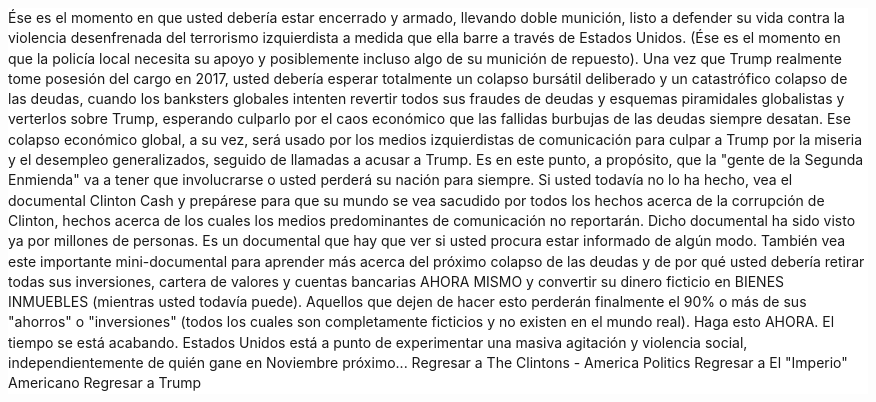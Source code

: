 Ése es el momento en que usted debería estar encerrado y armado, llevando doble munición, listo a defender su vida contra la violencia desenfrenada del terrorismo izquierdista a medida que ella barre a través de Estados Unidos. (Ése es el momento en que la policía local necesita su apoyo y posiblemente incluso algo de su munición de repuesto). Una vez que Trump realmente tome posesión del cargo en 2017, usted debería esperar totalmente un colapso bursátil deliberado y un catastrófico colapso de las deudas, cuando los banksters globales intenten revertir todos sus fraudes de deudas y esquemas piramidales globalistas y verterlos sobre Trump, esperando culparlo por el caos económico que las fallidas burbujas de las deudas siempre desatan.
Ese colapso económico global, a su vez, será usado por los medios izquierdistas de comunicación para culpar a Trump por la miseria y el desempleo generalizados, seguido de llamadas a acusar a Trump.
Es en este punto, a propósito, que la "gente de la Segunda Enmienda" va a tener que involucrarse o usted perderá su nación para siempre. Si usted todavía no lo ha hecho, vea el documental Clinton Cash y prepárese para que su mundo se vea sacudido por todos los hechos acerca de la corrupción de Clinton, hechos acerca de los cuales los medios predominantes de comunicación no reportarán.
Dicho documental ha sido visto ya por millones de personas. Es un documental que hay que ver si usted procura estar informado de algún modo. También vea este importante mini-documental para aprender más acerca del próximo colapso de las deudas y de por qué usted debería retirar todas sus inversiones, cartera de valores y cuentas bancarias AHORA MISMO y convertir su dinero ficticio en BIENES INMUEBLES (mientras usted todavía puede).
Aquellos que dejen de hacer esto perderán finalmente el 90% o más de sus "ahorros" o "inversiones" (todos los cuales son completamente ficticios y no existen en el mundo real). Haga esto AHORA. El tiempo se está acabando.
Estados Unidos está a punto de experimentar una masiva agitación y violencia social, independientemente de quién gane en Noviembre próximo...
Regresar a The Clintons - America Politics
Regresar a El "Imperio" Americano
Regresar a Trump
